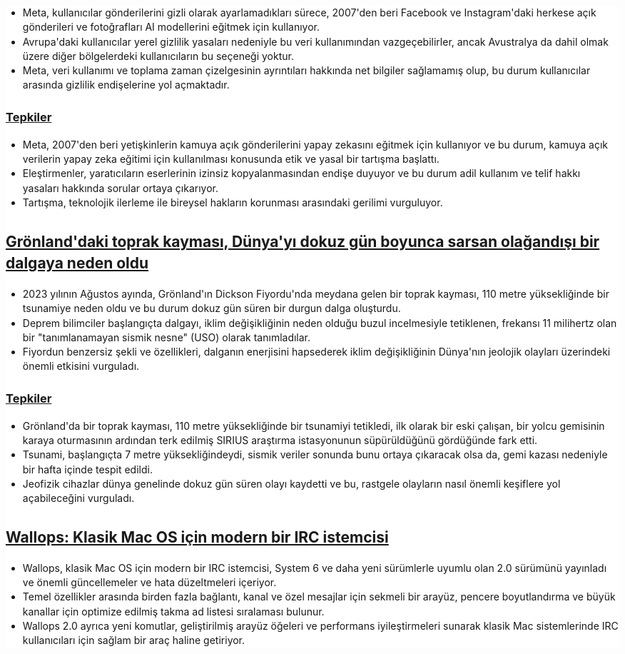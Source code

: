 - Meta, kullanıcılar gönderilerini gizli olarak ayarlamadıkları sürece, 2007'den beri Facebook ve Instagram'daki herkese açık gönderileri ve fotoğrafları AI modellerini eğitmek için kullanıyor.
- Avrupa'daki kullanıcılar yerel gizlilik yasaları nedeniyle bu veri kullanımından vazgeçebilirler, ancak Avustralya da dahil olmak üzere diğer bölgelerdeki kullanıcıların bu seçeneği yoktur.
- Meta, veri kullanımı ve toplama zaman çizelgesinin ayrıntıları hakkında net bilgiler sağlamamış olup, bu durum kullanıcılar arasında gizlilik endişelerine yol açmaktadır.

### [Tepkiler](https://news.ycombinator.com/item?id=41533060)

- Meta, 2007'den beri yetişkinlerin kamuya açık gönderilerini yapay zekasını eğitmek için kullanıyor ve bu durum, kamuya açık verilerin yapay zeka eğitimi için kullanılması konusunda etik ve yasal bir tartışma başlattı.
- Eleştirmenler, yaratıcıların eserlerinin izinsiz kopyalanmasından endişe duyuyor ve bu durum adil kullanım ve telif hakkı yasaları hakkında sorular ortaya çıkarıyor.
- Tartışma, teknolojik ilerleme ile bireysel hakların korunması arasındaki gerilimi vurguluyor.

## [Grönland'daki toprak kayması, Dünya'yı dokuz gün boyunca sarsan olağandışı bir dalgaya neden oldu](https://www.newscientist.com/article/2447567-greenland-landslide-caused-freak-wave-that-shook-earth-for-nine-days/)

- 2023 yılının Ağustos ayında, Grönland'ın Dickson Fiyordu'nda meydana gelen bir toprak kayması, 110 metre yüksekliğinde bir tsunamiye neden oldu ve bu durum dokuz gün süren bir durgun dalga oluşturdu.
- Deprem bilimciler başlangıçta dalgayı, iklim değişikliğinin neden olduğu buzul incelmesiyle tetiklenen, frekansı 11 milihertz olan bir "tanımlanamayan sismik nesne" (USO) olarak tanımladılar.
- Fiyordun benzersiz şekli ve özellikleri, dalganın enerjisini hapsederek iklim değişikliğinin Dünya'nın jeolojik olayları üzerindeki önemli etkisini vurguladı.

### [Tepkiler](https://news.ycombinator.com/item?id=41526825)

- Grönland'da bir toprak kayması, 110 metre yüksekliğinde bir tsunamiyi tetikledi, ilk olarak bir eski çalışan, bir yolcu gemisinin karaya oturmasının ardından terk edilmiş SIRIUS araştırma istasyonunun süpürüldüğünü gördüğünde fark etti.
- Tsunami, başlangıçta 7 metre yüksekliğindeydi, sismik veriler sonunda bunu ortaya çıkaracak olsa da, gemi kazası nedeniyle bir hafta içinde tespit edildi.
- Jeofizik cihazlar dünya genelinde dokuz gün süren olayı kaydetti ve bu, rastgele olayların nasıl önemli keşiflere yol açabileceğini vurguladı.

## [Wallops: Klasik Mac OS için modern bir IRC istemcisi](https://jcs.org/wallops)

- Wallops, klasik Mac OS için modern bir IRC istemcisi, System 6 ve daha yeni sürümlerle uyumlu olan 2.0 sürümünü yayınladı ve önemli güncellemeler ve hata düzeltmeleri içeriyor.
- Temel özellikler arasında birden fazla bağlantı, kanal ve özel mesajlar için sekmeli bir arayüz, pencere boyutlandırma ve büyük kanallar için optimize edilmiş takma ad listesi sıralaması bulunur.
- Wallops 2.0 ayrıca yeni komutlar, geliştirilmiş arayüz öğeleri ve performans iyileştirmeleri sunarak klasik Mac sistemlerinde IRC kullanıcıları için sağlam bir araç haline getiriyor.
